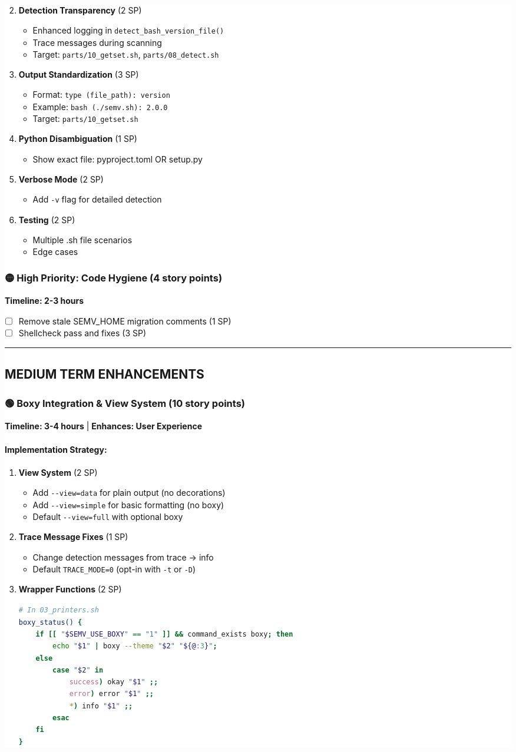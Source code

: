 2. **Detection Transparency** (2 SP)
   - Enhanced logging in `detect_bash_version_file()`
   - Trace messages during scanning
   - Target: `parts/10_getset.sh`, `parts/08_detect.sh`

3. **Output Standardization** (3 SP)
   - Format: `type (file_path): version`
   - Example: `bash (./semv.sh): 2.0.0`
   - Target: `parts/10_getset.sh`

4. **Python Disambiguation** (1 SP)
   - Show exact file: pyproject.toml OR setup.py
   
5. **Verbose Mode** (2 SP)
   - Add `-v` flag for detailed detection

6. **Testing** (2 SP)
   - Multiple .sh file scenarios
   - Edge cases

### 🟡 High Priority: Code Hygiene (4 story points)
**Timeline: 2-3 hours**

- [ ] Remove stale SEMV_HOME migration comments (1 SP)
- [ ] Shellcheck pass and fixes (3 SP)

---

## MEDIUM TERM ENHANCEMENTS

### 🟢 Boxy Integration & View System (10 story points)
**Timeline: 3-4 hours** | **Enhances: User Experience**

#### Implementation Strategy:
1. **View System** (2 SP)
   - Add `--view=data` for plain output (no decorations)
   - Add `--view=simple` for basic formatting (no boxy)
   - Default `--view=full` with optional boxy
   
2. **Trace Message Fixes** (1 SP)
   - Change detection messages from trace → info
   - Default `TRACE_MODE=0` (opt-in with `-t` or `-D`)
   
3. **Wrapper Functions** (2 SP)
   ```bash
   # In 03_printers.sh
   boxy_status() {
       if [[ "$SEMV_USE_BOXY" == "1" ]] && command_exists boxy; then
           echo "$1" | boxy --theme "$2" "${@:3}";
       else
           case "$2" in
               success) okay "$1" ;;
               error) error "$1" ;;
               *) info "$1" ;;
           esac
       fi
   }
   ```

